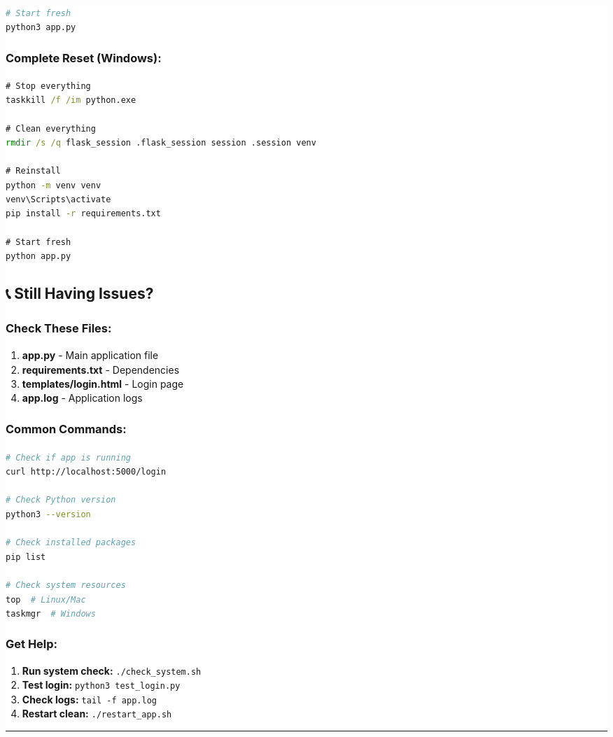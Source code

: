 ```bash
# Start fresh
python3 app.py
```

### **Complete Reset (Windows):**
```cmd
# Stop everything
taskkill /f /im python.exe

# Clean everything
rmdir /s /q flask_session .flask_session session .session venv

# Reinstall
python -m venv venv
venv\Scripts\activate
pip install -r requirements.txt

# Start fresh
python app.py
```

## 📞 **Still Having Issues?**

### **Check These Files:**
1. **app.py** - Main application file
2. **requirements.txt** - Dependencies
3. **templates/login.html** - Login page
4. **app.log** - Application logs

### **Common Commands:**
```bash
# Check if app is running
curl http://localhost:5000/login

# Check Python version
python3 --version

# Check installed packages
pip list

# Check system resources
top  # Linux/Mac
taskmgr  # Windows
```

### **Get Help:**
1. **Run system check:** `./check_system.sh`
2. **Test login:** `python3 test_login.py`
3. **Check logs:** `tail -f app.log`
4. **Restart clean:** `./restart_app.sh`

---
